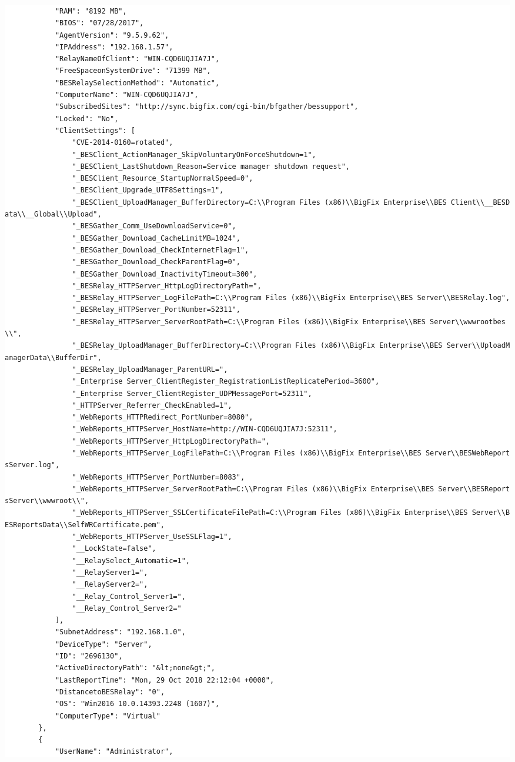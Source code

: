                 "RAM": "8192 MB", 
                "BIOS": "07/28/2017", 
                "AgentVersion": "9.5.9.62", 
                "IPAddress": "192.168.1.57", 
                "RelayNameOfClient": "WIN-CQD6UQJIA7J", 
                "FreeSpaceonSystemDrive": "71399 MB", 
                "BESRelaySelectionMethod": "Automatic", 
                "ComputerName": "WIN-CQD6UQJIA7J", 
                "SubscribedSites": "http://sync.bigfix.com/cgi-bin/bfgather/bessupport", 
                "Locked": "No", 
                "ClientSettings": [
                    "CVE-2014-0160=rotated", 
                    "_BESClient_ActionManager_SkipVoluntaryOnForceShutdown=1", 
                    "_BESClient_LastShutdown_Reason=Service manager shutdown request", 
                    "_BESClient_Resource_StartupNormalSpeed=0", 
                    "_BESClient_Upgrade_UTF8Settings=1", 
                    "_BESClient_UploadManager_BufferDirectory=C:\\Program Files (x86)\\BigFix Enterprise\\BES Client\\__BESData\\__Global\\Upload", 
                    "_BESGather_Comm_UseDownloadService=0", 
                    "_BESGather_Download_CacheLimitMB=1024", 
                    "_BESGather_Download_CheckInternetFlag=1", 
                    "_BESGather_Download_CheckParentFlag=0", 
                    "_BESGather_Download_InactivityTimeout=300", 
                    "_BESRelay_HTTPServer_HttpLogDirectoryPath=", 
                    "_BESRelay_HTTPServer_LogFilePath=C:\\Program Files (x86)\\BigFix Enterprise\\BES Server\\BESRelay.log", 
                    "_BESRelay_HTTPServer_PortNumber=52311", 
                    "_BESRelay_HTTPServer_ServerRootPath=C:\\Program Files (x86)\\BigFix Enterprise\\BES Server\\wwwrootbes\\", 
                    "_BESRelay_UploadManager_BufferDirectory=C:\\Program Files (x86)\\BigFix Enterprise\\BES Server\\UploadManagerData\\BufferDir", 
                    "_BESRelay_UploadManager_ParentURL=", 
                    "_Enterprise Server_ClientRegister_RegistrationListReplicatePeriod=3600", 
                    "_Enterprise Server_ClientRegister_UDPMessagePort=52311", 
                    "_HTTPServer_Referrer_CheckEnabled=1", 
                    "_WebReports_HTTPRedirect_PortNumber=8080", 
                    "_WebReports_HTTPServer_HostName=http://WIN-CQD6UQJIA7J:52311", 
                    "_WebReports_HTTPServer_HttpLogDirectoryPath=", 
                    "_WebReports_HTTPServer_LogFilePath=C:\\Program Files (x86)\\BigFix Enterprise\\BES Server\\BESWebReportsServer.log", 
                    "_WebReports_HTTPServer_PortNumber=8083", 
                    "_WebReports_HTTPServer_ServerRootPath=C:\\Program Files (x86)\\BigFix Enterprise\\BES Server\\BESReportsServer\\wwwroot\\", 
                    "_WebReports_HTTPServer_SSLCertificateFilePath=C:\\Program Files (x86)\\BigFix Enterprise\\BES Server\\BESReportsData\\SelfWRCertificate.pem", 
                    "_WebReports_HTTPServer_UseSSLFlag=1", 
                    "__LockState=false", 
                    "__RelaySelect_Automatic=1", 
                    "__RelayServer1=", 
                    "__RelayServer2=", 
                    "__Relay_Control_Server1=", 
                    "__Relay_Control_Server2="
                ], 
                "SubnetAddress": "192.168.1.0", 
                "DeviceType": "Server", 
                "ID": "2696130", 
                "ActiveDirectoryPath": "&lt;none&gt;", 
                "LastReportTime": "Mon, 29 Oct 2018 22:12:04 +0000", 
                "DistancetoBESRelay": "0", 
                "OS": "Win2016 10.0.14393.2248 (1607)", 
                "ComputerType": "Virtual"
            }, 
            {
                "UserName": "Administrator", 
